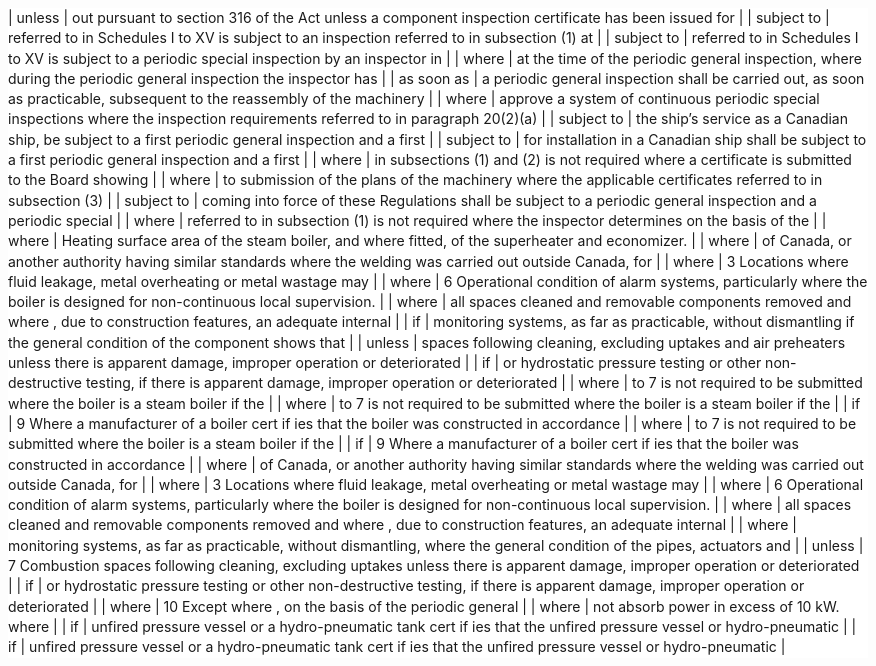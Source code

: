 | unless         | out pursuant to section 316 of the Act unless a component inspection certificate has been issued for                                           |
| subject to     | referred to in Schedules I to XV is subject to an inspection referred to in subsection (1) at                                                  |
| subject to     | referred to in Schedules I to XV is subject to a periodic special inspection by an inspector in                                                |
| where          | at the time of the periodic general inspection, where during the periodic general inspection the inspector has                                 |
| as soon as     | a periodic general inspection shall be carried out, as soon as practicable, subsequent to the reassembly of the machinery                      |
| where          | approve a system of continuous periodic special inspections where the inspection requirements referred to in paragraph 20(2)(a)                |
| subject to     | the ship’s service as a Canadian ship, be subject to a first periodic general inspection and a first                                           |
| subject to     | for installation in a Canadian ship shall be subject to a first periodic general inspection and a first                                        |
| where          | in subsections (1) and (2) is not required where a certificate is submitted to the Board showing                                               |
| where          | to submission of the plans of the machinery where the applicable certificates referred to in subsection (3)                                    |
| subject to     | coming into force of these Regulations shall be subject to a periodic general inspection and a periodic special                                |
| where          | referred to in subsection (1) is not required where the inspector determines on the basis of the                                               |
| where          | Heating surface area of the steam boiler, and where  fitted, of the superheater and economizer.                                                |
| where          | of Canada, or another authority having similar standards where the welding was carried out outside Canada, for                                 |
| where          | 3 Locations  where fluid leakage, metal overheating or metal wastage may                                                                       |
| where          | 6 Operational condition of alarm systems, particularly  where  the boiler is designed for non-continuous local supervision.                    |
| where          | all spaces cleaned and removable components removed and where , due to construction features, an adequate internal                             |
| if             | monitoring systems, as far as practicable, without dismantling if the general condition of the component shows that                            |
| unless         | spaces following cleaning, excluding uptakes and air preheaters unless there is apparent damage, improper operation or deteriorated            |
| if             | or hydrostatic pressure testing or other non-destructive testing, if there is apparent damage, improper operation or deteriorated              |
| where          | to 7 is not required to be submitted where the boiler is a steam boiler if the                                                                 |
| where          | to 7 is not required to be submitted where the boiler is a steam boiler if the                                                                 |
| if             | 9 Where a manufacturer of a boiler cert if ies that the boiler was constructed in accordance                                                   |
| where          | to 7 is not required to be submitted where the boiler is a steam boiler if the                                                                 |
| if             | 9 Where a manufacturer of a boiler cert if ies that the boiler was constructed in accordance                                                   |
| where          | of Canada, or another authority having similar standards where the welding was carried out outside Canada, for                                 |
| where          | 3 Locations  where fluid leakage, metal overheating or metal wastage may                                                                       |
| where          | 6 Operational condition of alarm systems, particularly  where  the boiler is designed for non-continuous local supervision.                    |
| where          | all spaces cleaned and removable components removed and where , due to construction features, an adequate internal                             |
| where          | monitoring systems, as far as practicable, without dismantling, where the general condition of the pipes, actuators and                        |
| unless         | 7 Combustion spaces following cleaning, excluding uptakes  unless there is apparent damage, improper operation or deteriorated                 |
| if             | or hydrostatic pressure testing or other non-destructive testing, if there is apparent damage, improper operation or deteriorated              |
| where          | 10 Except  where , on the basis of the periodic general                                                                                        |
| where          | not absorb power in excess of 10 kW. where                                                                                                     |
| if             | unfired pressure vessel or a hydro-pneumatic tank cert if ies that the unfired pressure vessel or hydro-pneumatic                              |
| if             | unfired pressure vessel or a hydro-pneumatic tank cert if ies that the unfired pressure vessel or hydro-pneumatic                              |